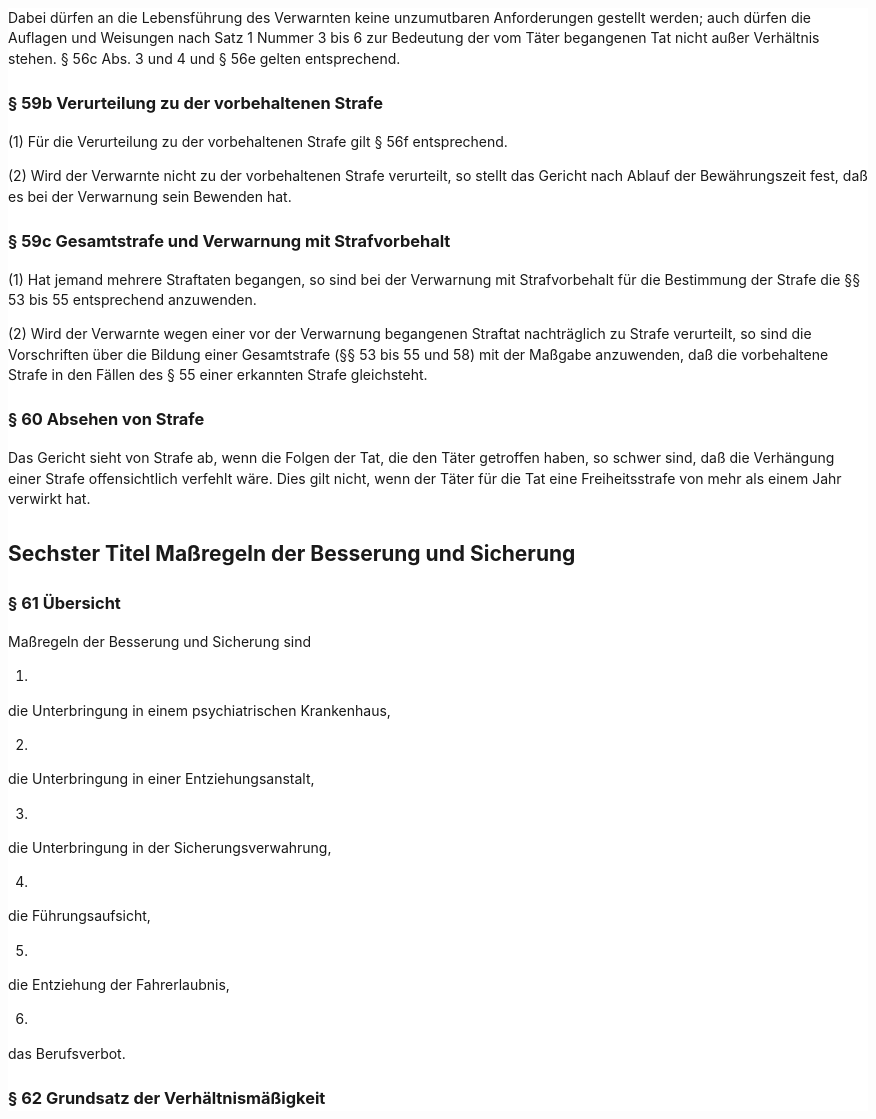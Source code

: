 Dabei dürfen an die Lebensführung des Verwarnten keine unzumutbaren Anforderungen gestellt werden; auch dürfen die Auflagen und Weisungen nach Satz 1 Nummer 3 bis 6 zur Bedeutung der vom Täter begangenen Tat nicht außer Verhältnis stehen. § 56c Abs. 3 und 4 und § 56e gelten entsprechend.

### § 59b Verurteilung zu der vorbehaltenen Strafe

(1) Für die Verurteilung zu der vorbehaltenen Strafe gilt § 56f entsprechend.

(2) Wird der Verwarnte nicht zu der vorbehaltenen Strafe verurteilt, so stellt das Gericht nach Ablauf der Bewährungszeit fest, daß es bei der Verwarnung sein Bewenden hat.

### § 59c Gesamtstrafe und Verwarnung mit Strafvorbehalt

(1) Hat jemand mehrere Straftaten begangen, so sind bei der Verwarnung mit Strafvorbehalt für die Bestimmung der Strafe die §§ 53 bis 55 entsprechend anzuwenden.

(2) Wird der Verwarnte wegen einer vor der Verwarnung begangenen Straftat nachträglich zu Strafe verurteilt, so sind die Vorschriften über die Bildung einer Gesamtstrafe (§§ 53 bis 55 und 58) mit der Maßgabe anzuwenden, daß die vorbehaltene Strafe in den Fällen des § 55 einer erkannten Strafe gleichsteht.

### § 60 Absehen von Strafe

Das Gericht sieht von Strafe ab, wenn die Folgen der Tat, die den Täter getroffen haben, so schwer sind, daß die Verhängung einer Strafe offensichtlich verfehlt wäre. Dies gilt nicht, wenn der Täter für die Tat eine Freiheitsstrafe von mehr als einem Jahr verwirkt hat.

Sechster Titel Maßregeln der Besserung und Sicherung
----------------------------------------------------

### 

### § 61 Übersicht

Maßregeln der Besserung und Sicherung sind

1.  
die Unterbringung in einem psychiatrischen Krankenhaus,

2.  
die Unterbringung in einer Entziehungsanstalt,

3.  
die Unterbringung in der Sicherungsverwahrung,

4.  
die Führungsaufsicht,

5.  
die Entziehung der Fahrerlaubnis,

6.  
das Berufsverbot.

### § 62 Grundsatz der Verhältnismäßigkeit
